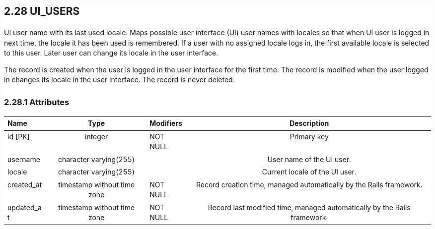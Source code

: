 ## 2.28 UI_USERS

UI user name with its last used locale. Maps possible user interface (UI) user names with locales so that when UI user is logged in next time, the locale it has been used is remembered. If a user with no assigned locale logs in, the first available locale is selected to this user. Later user can change its locale in the user interface.

The record is created when the user is logged in the user interface for the first time. The record is modified when the user logged in changes its locale in the user interface. The record is never deleted.

### 2.28.1 Attributes

| Name        | Type           | Modifiers        | Description           |
|:----------- |:-----------------:|:----------- |:-----------------:|
| id [PK] | integer | NOT NULL | Primary key |
| username | character varying(255) |  | User name of the UI user.  |
| locale  | character varying(255) |  | Current locale of the UI user.  |
| created_at  | timestamp without time zone | NOT NULL | Record creation time, managed automatically by the Rails framework.  |
| updated_at  | timestamp without time zone | NOT NULL | Record last modified time, managed automatically by the Rails framework.  |
